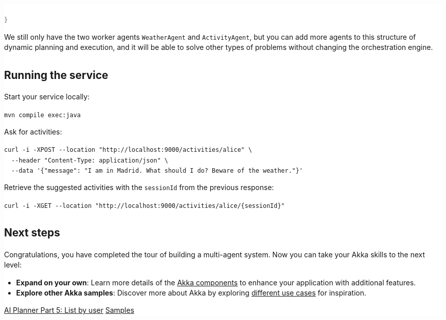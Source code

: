 ```java

}
```
We still only have the two worker agents `WeatherAgent` and `ActivityAgent`, but you can add more agents to this structure of dynamic planning and execution, and it will be able to solve other types of problems without changing the orchestration engine.

## <a href="about:blank#_running_the_service"></a> Running the service

Start your service locally:

```command
mvn compile exec:java
```
Ask for activities:

```command
curl -i -XPOST --location "http://localhost:9000/activities/alice" \
  --header "Content-Type: application/json" \
  --data '{"message": "I am in Madrid. What should I do? Beware of the weather."}'
```
Retrieve the suggested activities with the `sessionId` from the previous response:

```command
curl -i -XGET --location "http://localhost:9000/activities/alice/{sessionId}"
```

## <a href="about:blank#_next_steps"></a> Next steps

Congratulations, you have completed the tour of building a multi-agent system. Now you can take your Akka skills to the next level:

- **Expand on your own**: Learn more details of the [Akka components](../../java/components/index.html) to enhance your application with additional features.
- **Explore other Akka samples**: Discover more about Akka by exploring [different use cases](../samples.html) for inspiration.



[AI Planner Part 5: List by user](list.html) [Samples](../samples.html)






